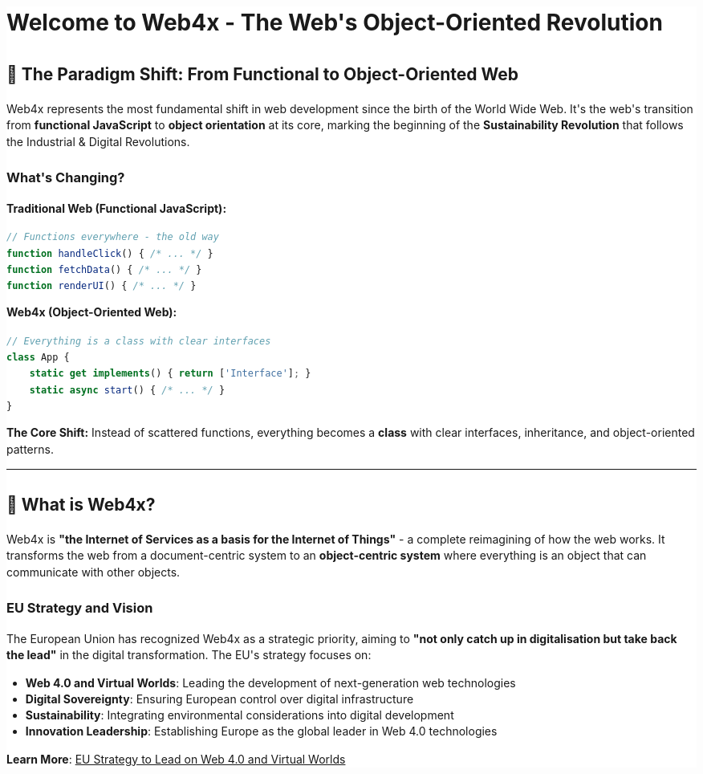 # Welcome to Web4x - The Web's Object-Oriented Revolution

## 🚀 **The Paradigm Shift: From Functional to Object-Oriented Web**

Web4x represents the most fundamental shift in web development since the birth of the World Wide Web. It's the web's transition from **functional JavaScript** to **object orientation** at its core, marking the beginning of the **Sustainability Revolution** that follows the Industrial & Digital Revolutions.

### **What's Changing?**

**Traditional Web (Functional JavaScript):**
```javascript
// Functions everywhere - the old way
function handleClick() { /* ... */ }
function fetchData() { /* ... */ }
function renderUI() { /* ... */ }
```

**Web4x (Object-Oriented Web):**
```javascript
// Everything is a class with clear interfaces
class App {
    static get implements() { return ['Interface']; }
    static async start() { /* ... */ }
}
```

**The Core Shift:** Instead of scattered functions, everything becomes a **class** with clear interfaces, inheritance, and object-oriented patterns.

---

## 🎯 **What is Web4x?**

Web4x is **"the Internet of Services as a basis for the Internet of Things"** - a complete reimagining of how the web works. It transforms the web from a document-centric system to an **object-centric system** where everything is an object that can communicate with other objects.

### **EU Strategy and Vision**

The European Union has recognized Web4x as a strategic priority, aiming to **"not only catch up in digitalisation but take back the lead"** in the digital transformation. The EU's strategy focuses on:

- **Web 4.0 and Virtual Worlds**: Leading the development of next-generation web technologies
- **Digital Sovereignty**: Ensuring European control over digital infrastructure
- **Sustainability**: Integrating environmental considerations into digital development
- **Innovation Leadership**: Establishing Europe as the global leader in Web 4.0 technologies

**Learn More**: [EU Strategy to Lead on Web 4.0 and Virtual Worlds](https://ec.europa.eu/commission/presscorner/detail/en/ip_23_3718)
